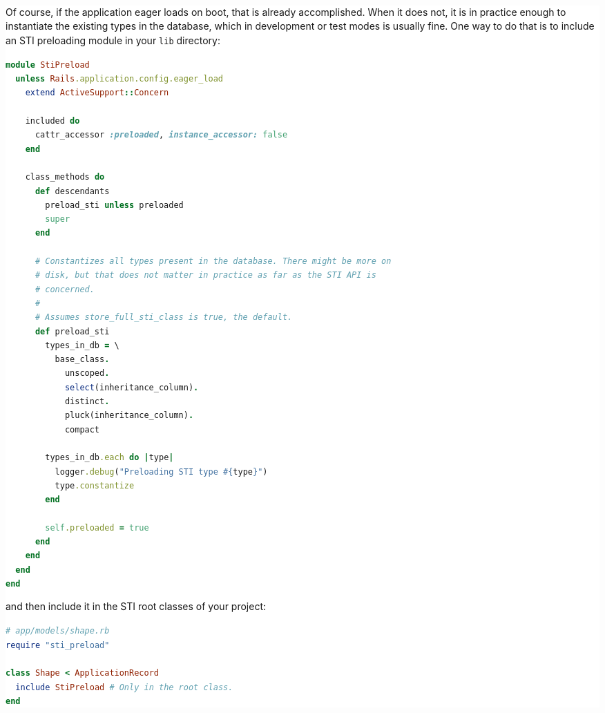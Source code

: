 Of course, if the application eager loads on boot, that is already accomplished. When it does not, it is in practice enough to instantiate the existing types in the database, which in development or test modes is usually fine. One way to do that is to include an STI preloading module in your `lib` directory:

```ruby
module StiPreload
  unless Rails.application.config.eager_load
    extend ActiveSupport::Concern

    included do
      cattr_accessor :preloaded, instance_accessor: false
    end

    class_methods do
      def descendants
        preload_sti unless preloaded
        super
      end

      # Constantizes all types present in the database. There might be more on
      # disk, but that does not matter in practice as far as the STI API is
      # concerned.
      #
      # Assumes store_full_sti_class is true, the default.
      def preload_sti
        types_in_db = \
          base_class.
            unscoped.
            select(inheritance_column).
            distinct.
            pluck(inheritance_column).
            compact

        types_in_db.each do |type|
          logger.debug("Preloading STI type #{type}")
          type.constantize
        end

        self.preloaded = true
      end
    end
  end
end
```

and then include it in the STI root classes of your project:

```ruby
# app/models/shape.rb
require "sti_preload"

class Shape < ApplicationRecord
  include StiPreload # Only in the root class.
end
```
